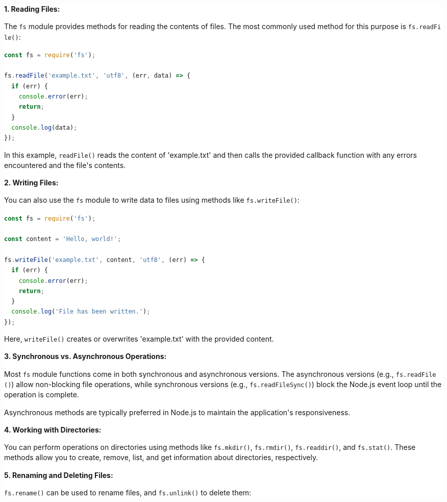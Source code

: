 **1. Reading Files:**

The `fs` module provides methods for reading the contents of files. The most commonly used method for this purpose is `fs.readFile()`:

```javascript
const fs = require('fs');

fs.readFile('example.txt', 'utf8', (err, data) => {
  if (err) {
    console.error(err);
    return;
  }
  console.log(data);
});
```

In this example, `readFile()` reads the content of 'example.txt' and then calls the provided callback function with any errors encountered and the file's contents.

**2. Writing Files:**

You can also use the `fs` module to write data to files using methods like `fs.writeFile()`:

```javascript
const fs = require('fs');

const content = 'Hello, world!';

fs.writeFile('example.txt', content, 'utf8', (err) => {
  if (err) {
    console.error(err);
    return;
  }
  console.log('File has been written.');
});
```

Here, `writeFile()` creates or overwrites 'example.txt' with the provided content.

**3. Synchronous vs. Asynchronous Operations:**

Most `fs` module functions come in both synchronous and asynchronous versions. The asynchronous versions (e.g., `fs.readFile()`) allow non-blocking file operations, while synchronous versions (e.g., `fs.readFileSync()`) block the Node.js event loop until the operation is complete.

Asynchronous methods are typically preferred in Node.js to maintain the application's responsiveness.

**4. Working with Directories:**

You can perform operations on directories using methods like `fs.mkdir()`, `fs.rmdir()`, `fs.readdir()`, and `fs.stat()`. These methods allow you to create, remove, list, and get information about directories, respectively.

**5. Renaming and Deleting Files:**

`fs.rename()` can be used to rename files, and `fs.unlink()` to delete them:
